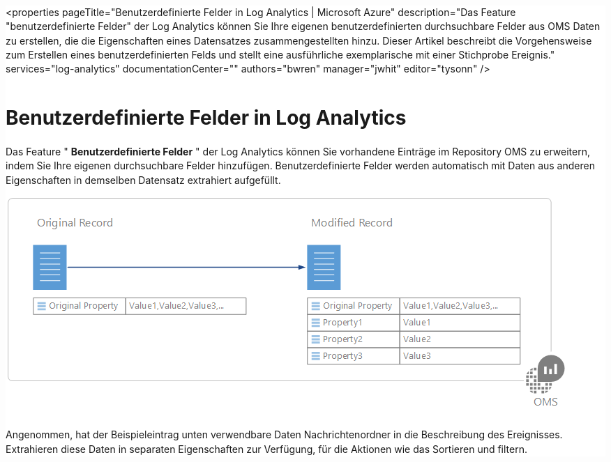 <properties
   pageTitle="Benutzerdefinierte Felder in Log Analytics | Microsoft Azure"
   description="Das Feature "benutzerdefinierte Felder" der Log Analytics können Sie Ihre eigenen benutzerdefinierten durchsuchbare Felder aus OMS Daten zu erstellen, die die Eigenschaften eines Datensatzes zusammengestellten hinzu.  Dieser Artikel beschreibt die Vorgehensweise zum Erstellen eines benutzerdefinierten Felds und stellt eine ausführliche exemplarische mit einer Stichprobe Ereignis."
   services="log-analytics"
   documentationCenter=""
   authors="bwren"
   manager="jwhit"
   editor="tysonn" />
<tags
   ms.service="log-analytics"
   ms.devlang="na"
   ms.topic="article"
   ms.tgt_pltfrm="na"
   ms.workload="infrastructure-services"
   ms.date="10/18/2016"
   ms.author="bwren" />

# <a name="custom-fields-in-log-analytics"></a>Benutzerdefinierte Felder in Log Analytics

Das Feature " **Benutzerdefinierte Felder** " der Log Analytics können Sie vorhandene Einträge im Repository OMS zu erweitern, indem Sie Ihre eigenen durchsuchbare Felder hinzufügen.  Benutzerdefinierte Felder werden automatisch mit Daten aus anderen Eigenschaften in demselben Datensatz extrahiert aufgefüllt.

![Benutzerdefinierte Felder (Übersicht)](media/log-analytics-custom-fields/overview.png)

Angenommen, hat der Beispieleintrag unten verwendbare Daten Nachrichtenordner in die Beschreibung des Ereignisses.  Extrahieren diese Daten in separaten Eigenschaften zur Verfügung, für die Aktionen wie das Sortieren und filtern.
